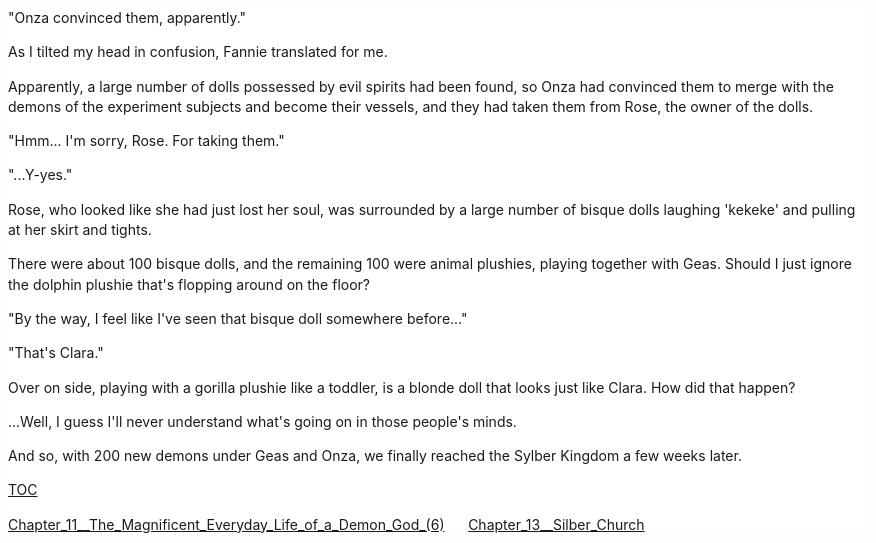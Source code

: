 "Onza convinced them, apparently."

As I tilted my head in confusion, Fannie translated for me.

Apparently, a large number of dolls possessed by evil spirits had been found, so Onza had convinced them to merge with the demons of the experiment subjects and become their vessels, and they had taken them from Rose, the owner of the dolls.

"Hmm... I'm sorry, Rose. For taking them."

"...Y-yes."

Rose, who looked like she had just lost her soul, was surrounded by a large number of bisque dolls laughing 'kekeke' and pulling at her skirt and tights.

There were about 100 bisque dolls, and the remaining 100 were animal plushies, playing together with Geas. Should I just ignore the dolphin plushie that's flopping around on the floor?

"By the way, I feel like I've seen that bisque doll somewhere before..."

"That's Clara."

Over on side, playing with a gorilla plushie like a toddler, is a blonde doll that looks just like Clara. How did that happen?

...Well, I guess I'll never understand what's going on in those people's minds.

And so, with 200 new demons under Geas and Onza, we finally reached the Sylber Kingdom a few weeks later.


[TOC](./readme.md)

[Chapter_11__The_Magnificent_Everyday_Life_of_a_Demon_God_(6)](./Chapter_11__The_Magnificent_Everyday_Life_of_a_Demon_God_(6).md)&nbsp;&nbsp;&nbsp;&nbsp;&nbsp;&nbsp;[Chapter_13__Silber_Church](./Chapter_13__Silber_Church.md)


